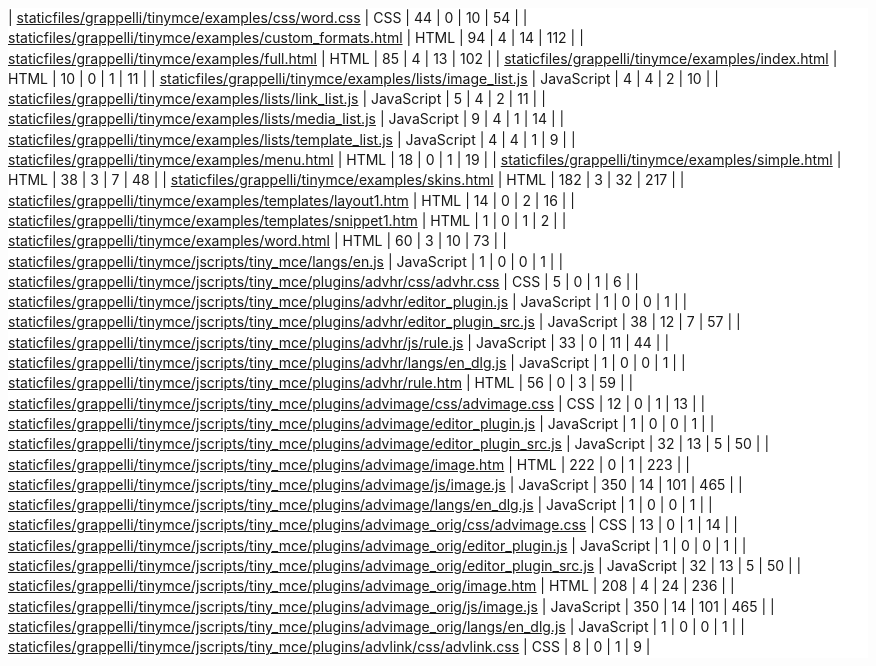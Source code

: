 | [staticfiles/grappelli/tinymce/examples/css/word.css](/staticfiles/grappelli/tinymce/examples/css/word.css) | CSS | 44 | 0 | 10 | 54 |
| [staticfiles/grappelli/tinymce/examples/custom_formats.html](/staticfiles/grappelli/tinymce/examples/custom_formats.html) | HTML | 94 | 4 | 14 | 112 |
| [staticfiles/grappelli/tinymce/examples/full.html](/staticfiles/grappelli/tinymce/examples/full.html) | HTML | 85 | 4 | 13 | 102 |
| [staticfiles/grappelli/tinymce/examples/index.html](/staticfiles/grappelli/tinymce/examples/index.html) | HTML | 10 | 0 | 1 | 11 |
| [staticfiles/grappelli/tinymce/examples/lists/image_list.js](/staticfiles/grappelli/tinymce/examples/lists/image_list.js) | JavaScript | 4 | 4 | 2 | 10 |
| [staticfiles/grappelli/tinymce/examples/lists/link_list.js](/staticfiles/grappelli/tinymce/examples/lists/link_list.js) | JavaScript | 5 | 4 | 2 | 11 |
| [staticfiles/grappelli/tinymce/examples/lists/media_list.js](/staticfiles/grappelli/tinymce/examples/lists/media_list.js) | JavaScript | 9 | 4 | 1 | 14 |
| [staticfiles/grappelli/tinymce/examples/lists/template_list.js](/staticfiles/grappelli/tinymce/examples/lists/template_list.js) | JavaScript | 4 | 4 | 1 | 9 |
| [staticfiles/grappelli/tinymce/examples/menu.html](/staticfiles/grappelli/tinymce/examples/menu.html) | HTML | 18 | 0 | 1 | 19 |
| [staticfiles/grappelli/tinymce/examples/simple.html](/staticfiles/grappelli/tinymce/examples/simple.html) | HTML | 38 | 3 | 7 | 48 |
| [staticfiles/grappelli/tinymce/examples/skins.html](/staticfiles/grappelli/tinymce/examples/skins.html) | HTML | 182 | 3 | 32 | 217 |
| [staticfiles/grappelli/tinymce/examples/templates/layout1.htm](/staticfiles/grappelli/tinymce/examples/templates/layout1.htm) | HTML | 14 | 0 | 2 | 16 |
| [staticfiles/grappelli/tinymce/examples/templates/snippet1.htm](/staticfiles/grappelli/tinymce/examples/templates/snippet1.htm) | HTML | 1 | 0 | 1 | 2 |
| [staticfiles/grappelli/tinymce/examples/word.html](/staticfiles/grappelli/tinymce/examples/word.html) | HTML | 60 | 3 | 10 | 73 |
| [staticfiles/grappelli/tinymce/jscripts/tiny_mce/langs/en.js](/staticfiles/grappelli/tinymce/jscripts/tiny_mce/langs/en.js) | JavaScript | 1 | 0 | 0 | 1 |
| [staticfiles/grappelli/tinymce/jscripts/tiny_mce/plugins/advhr/css/advhr.css](/staticfiles/grappelli/tinymce/jscripts/tiny_mce/plugins/advhr/css/advhr.css) | CSS | 5 | 0 | 1 | 6 |
| [staticfiles/grappelli/tinymce/jscripts/tiny_mce/plugins/advhr/editor_plugin.js](/staticfiles/grappelli/tinymce/jscripts/tiny_mce/plugins/advhr/editor_plugin.js) | JavaScript | 1 | 0 | 0 | 1 |
| [staticfiles/grappelli/tinymce/jscripts/tiny_mce/plugins/advhr/editor_plugin_src.js](/staticfiles/grappelli/tinymce/jscripts/tiny_mce/plugins/advhr/editor_plugin_src.js) | JavaScript | 38 | 12 | 7 | 57 |
| [staticfiles/grappelli/tinymce/jscripts/tiny_mce/plugins/advhr/js/rule.js](/staticfiles/grappelli/tinymce/jscripts/tiny_mce/plugins/advhr/js/rule.js) | JavaScript | 33 | 0 | 11 | 44 |
| [staticfiles/grappelli/tinymce/jscripts/tiny_mce/plugins/advhr/langs/en_dlg.js](/staticfiles/grappelli/tinymce/jscripts/tiny_mce/plugins/advhr/langs/en_dlg.js) | JavaScript | 1 | 0 | 0 | 1 |
| [staticfiles/grappelli/tinymce/jscripts/tiny_mce/plugins/advhr/rule.htm](/staticfiles/grappelli/tinymce/jscripts/tiny_mce/plugins/advhr/rule.htm) | HTML | 56 | 0 | 3 | 59 |
| [staticfiles/grappelli/tinymce/jscripts/tiny_mce/plugins/advimage/css/advimage.css](/staticfiles/grappelli/tinymce/jscripts/tiny_mce/plugins/advimage/css/advimage.css) | CSS | 12 | 0 | 1 | 13 |
| [staticfiles/grappelli/tinymce/jscripts/tiny_mce/plugins/advimage/editor_plugin.js](/staticfiles/grappelli/tinymce/jscripts/tiny_mce/plugins/advimage/editor_plugin.js) | JavaScript | 1 | 0 | 0 | 1 |
| [staticfiles/grappelli/tinymce/jscripts/tiny_mce/plugins/advimage/editor_plugin_src.js](/staticfiles/grappelli/tinymce/jscripts/tiny_mce/plugins/advimage/editor_plugin_src.js) | JavaScript | 32 | 13 | 5 | 50 |
| [staticfiles/grappelli/tinymce/jscripts/tiny_mce/plugins/advimage/image.htm](/staticfiles/grappelli/tinymce/jscripts/tiny_mce/plugins/advimage/image.htm) | HTML | 222 | 0 | 1 | 223 |
| [staticfiles/grappelli/tinymce/jscripts/tiny_mce/plugins/advimage/js/image.js](/staticfiles/grappelli/tinymce/jscripts/tiny_mce/plugins/advimage/js/image.js) | JavaScript | 350 | 14 | 101 | 465 |
| [staticfiles/grappelli/tinymce/jscripts/tiny_mce/plugins/advimage/langs/en_dlg.js](/staticfiles/grappelli/tinymce/jscripts/tiny_mce/plugins/advimage/langs/en_dlg.js) | JavaScript | 1 | 0 | 0 | 1 |
| [staticfiles/grappelli/tinymce/jscripts/tiny_mce/plugins/advimage_orig/css/advimage.css](/staticfiles/grappelli/tinymce/jscripts/tiny_mce/plugins/advimage_orig/css/advimage.css) | CSS | 13 | 0 | 1 | 14 |
| [staticfiles/grappelli/tinymce/jscripts/tiny_mce/plugins/advimage_orig/editor_plugin.js](/staticfiles/grappelli/tinymce/jscripts/tiny_mce/plugins/advimage_orig/editor_plugin.js) | JavaScript | 1 | 0 | 0 | 1 |
| [staticfiles/grappelli/tinymce/jscripts/tiny_mce/plugins/advimage_orig/editor_plugin_src.js](/staticfiles/grappelli/tinymce/jscripts/tiny_mce/plugins/advimage_orig/editor_plugin_src.js) | JavaScript | 32 | 13 | 5 | 50 |
| [staticfiles/grappelli/tinymce/jscripts/tiny_mce/plugins/advimage_orig/image.htm](/staticfiles/grappelli/tinymce/jscripts/tiny_mce/plugins/advimage_orig/image.htm) | HTML | 208 | 4 | 24 | 236 |
| [staticfiles/grappelli/tinymce/jscripts/tiny_mce/plugins/advimage_orig/js/image.js](/staticfiles/grappelli/tinymce/jscripts/tiny_mce/plugins/advimage_orig/js/image.js) | JavaScript | 350 | 14 | 101 | 465 |
| [staticfiles/grappelli/tinymce/jscripts/tiny_mce/plugins/advimage_orig/langs/en_dlg.js](/staticfiles/grappelli/tinymce/jscripts/tiny_mce/plugins/advimage_orig/langs/en_dlg.js) | JavaScript | 1 | 0 | 0 | 1 |
| [staticfiles/grappelli/tinymce/jscripts/tiny_mce/plugins/advlink/css/advlink.css](/staticfiles/grappelli/tinymce/jscripts/tiny_mce/plugins/advlink/css/advlink.css) | CSS | 8 | 0 | 1 | 9 |